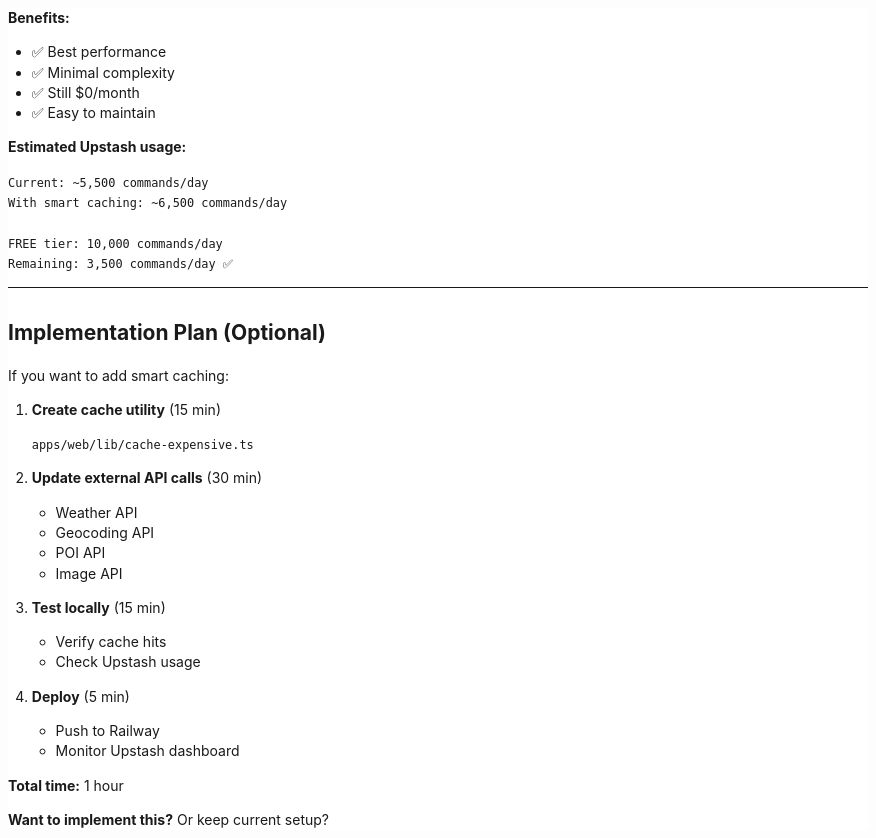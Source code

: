 **Benefits:**
- ✅ Best performance
- ✅ Minimal complexity
- ✅ Still $0/month
- ✅ Easy to maintain

**Estimated Upstash usage:**
```
Current: ~5,500 commands/day
With smart caching: ~6,500 commands/day

FREE tier: 10,000 commands/day
Remaining: 3,500 commands/day ✅
```

---

## Implementation Plan (Optional)

If you want to add smart caching:

1. **Create cache utility** (15 min)
   ```bash
   apps/web/lib/cache-expensive.ts
   ```

2. **Update external API calls** (30 min)
   - Weather API
   - Geocoding API
   - POI API
   - Image API

3. **Test locally** (15 min)
   - Verify cache hits
   - Check Upstash usage

4. **Deploy** (5 min)
   - Push to Railway
   - Monitor Upstash dashboard

**Total time:** 1 hour

**Want to implement this?** Or keep current setup?

